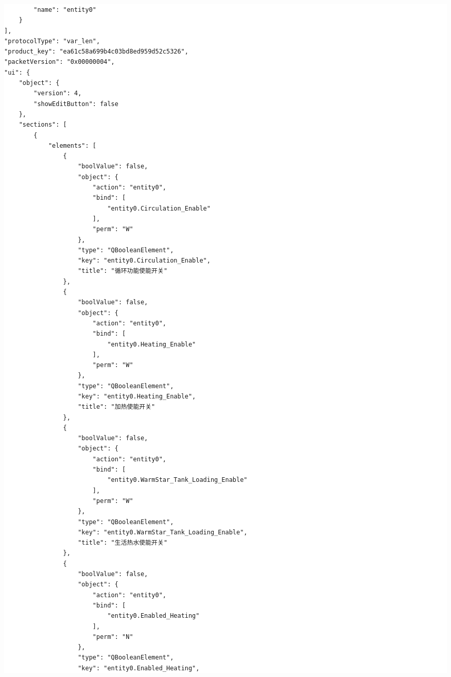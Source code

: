             "name": "entity0"
        }
    ],
    "protocolType": "var_len",
    "product_key": "ea61c58a699b4c03bd8ed959d52c5326",
    "packetVersion": "0x00000004",
    "ui": {
        "object": {
            "version": 4,
            "showEditButton": false
        },
        "sections": [
            {
                "elements": [
                    {
                        "boolValue": false,
                        "object": {
                            "action": "entity0",
                            "bind": [
                                "entity0.Circulation_Enable"
                            ],
                            "perm": "W"
                        },
                        "type": "QBooleanElement",
                        "key": "entity0.Circulation_Enable",
                        "title": "循环功能使能开关"
                    },
                    {
                        "boolValue": false,
                        "object": {
                            "action": "entity0",
                            "bind": [
                                "entity0.Heating_Enable"
                            ],
                            "perm": "W"
                        },
                        "type": "QBooleanElement",
                        "key": "entity0.Heating_Enable",
                        "title": "加热使能开关"
                    },
                    {
                        "boolValue": false,
                        "object": {
                            "action": "entity0",
                            "bind": [
                                "entity0.WarmStar_Tank_Loading_Enable"
                            ],
                            "perm": "W"
                        },
                        "type": "QBooleanElement",
                        "key": "entity0.WarmStar_Tank_Loading_Enable",
                        "title": "生活热水使能开关"
                    },
                    {
                        "boolValue": false,
                        "object": {
                            "action": "entity0",
                            "bind": [
                                "entity0.Enabled_Heating"
                            ],
                            "perm": "N"
                        },
                        "type": "QBooleanElement",
                        "key": "entity0.Enabled_Heating",